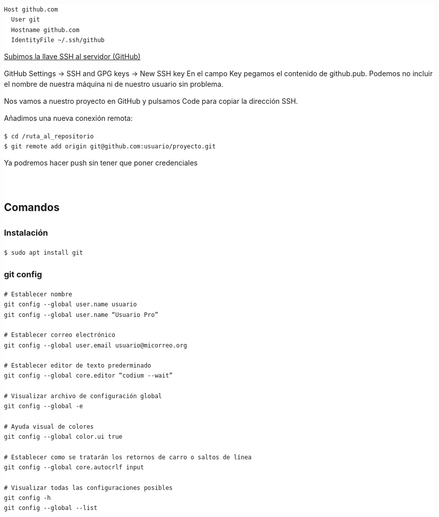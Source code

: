 ```
Host github.com
  User git
  Hostname github.com
  IdentityFile ~/.ssh/github
```

[Subimos la llave SSH al servidor (GitHub)](https://juncotic.com/repositorios-git-ssh/)

GitHub Settings → SSH and GPG keys → New SSH key En el campo Key pegamos el contenido de github.pub. Podemos no incluir el nombre de nuestra máquina ni de nuestro usuario sin problema.

Nos vamos a nuestro proyecto en GitHub y pulsamos Code para copiar la dirección SSH.

Añadimos una nueva conexión remota:

```
$ cd /ruta_al_repositorio
$ git remote add origin git@github.com:usuario/proyecto.git
```

Ya podremos hacer push sin tener que poner credenciales

<br>

## **Comandos**

### **Instalación**

```
$ sudo apt install git
```

### **git config**

```
# Establecer nombre
git config --global user.name usuario
git config --global user.name “Usuario Pro”

# Establecer correo electrónico
git config --global user.email usuario@micorreo.org

# Establecer editor de texto prederminado
git config --global core.editor “codium --wait”

# Visualizar archivo de configuración global
git config --global -e

# Ayuda visual de colores
git config --global color.ui true

# Establecer como se tratarán los retornos de carro o saltos de línea
git config --global core.autocrlf input

# Visualizar todas las configuraciones posibles
git config -h
git config --global --list
```
